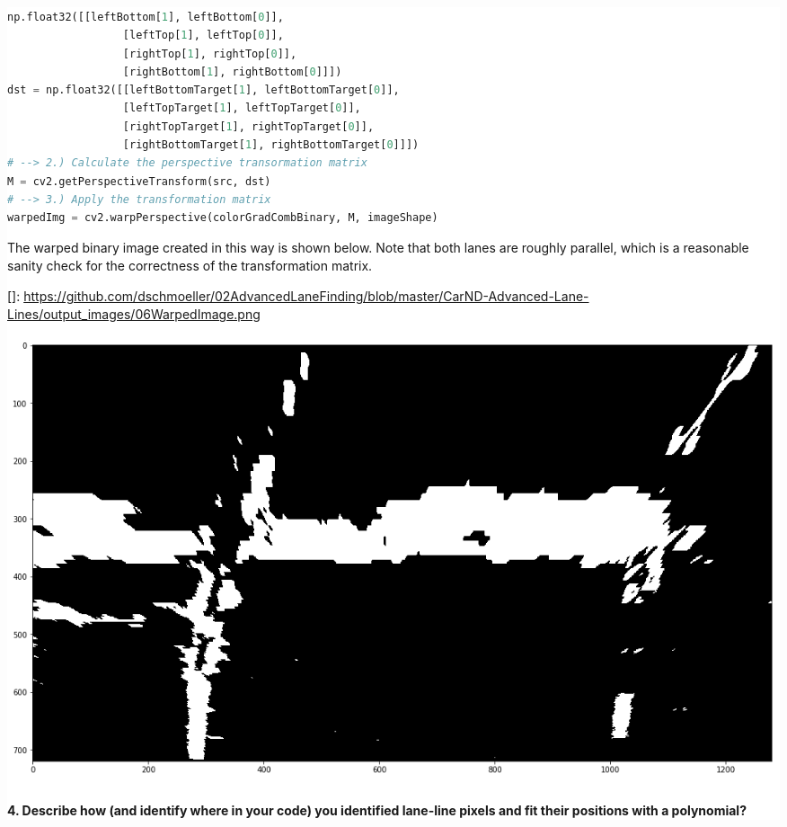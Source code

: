 ```python
np.float32([[leftBottom[1], leftBottom[0]], 
                  [leftTop[1], leftTop[0]], 
                  [rightTop[1], rightTop[0]], 
                  [rightBottom[1], rightBottom[0]]])
dst = np.float32([[leftBottomTarget[1], leftBottomTarget[0]], 
                  [leftTopTarget[1], leftTopTarget[0]], 
                  [rightTopTarget[1], rightTopTarget[0]], 
                  [rightBottomTarget[1], rightBottomTarget[0]]])
# --> 2.) Calculate the perspective transormation matrix
M = cv2.getPerspectiveTransform(src, dst)
# --> 3.) Apply the transformation matrix
warpedImg = cv2.warpPerspective(colorGradCombBinary, M, imageShape)
```

 The warped binary image created in this way is shown below. Note that both lanes are roughly parallel, which is a reasonable sanity check for the correctness of the transformation matrix. 

[]: https://github.com/dschmoeller/02AdvancedLaneFinding/blob/master/CarND-Advanced-Lane-Lines/output_images/06WarpedImage.png

![](output_images\06WarpedImage.png)



#### 4. Describe how (and identify where in your code) you identified lane-line pixels and fit their positions with a polynomial?
